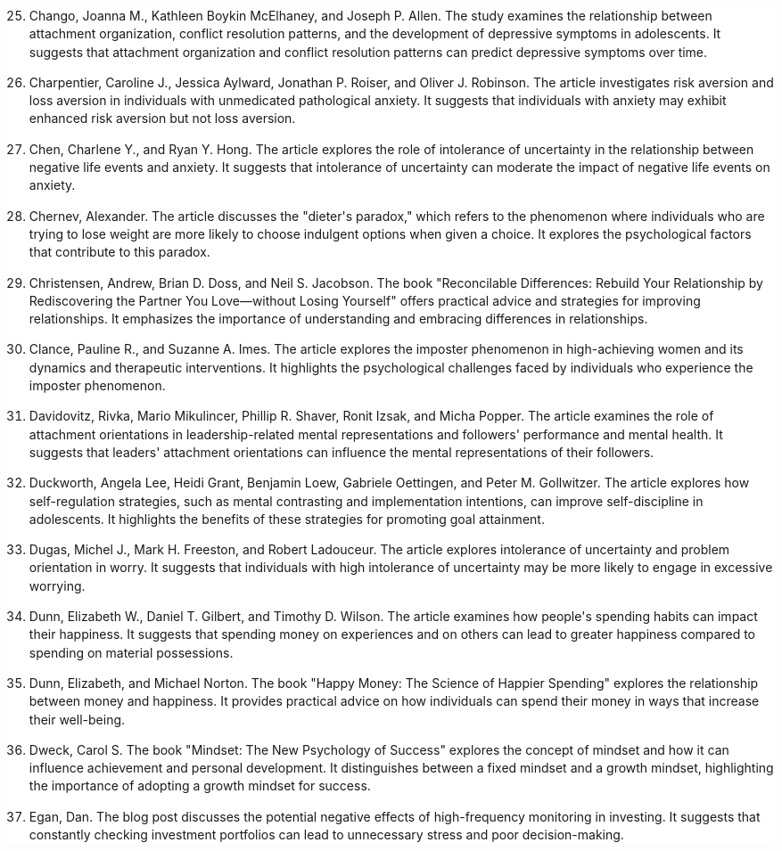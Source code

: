 25. Chango, Joanna M., Kathleen Boykin McElhaney, and Joseph P. Allen. The study examines the relationship between attachment organization, conflict resolution patterns, and the development of depressive symptoms in adolescents. It suggests that attachment organization and conflict resolution patterns can predict depressive symptoms over time.

26. Charpentier, Caroline J., Jessica Aylward, Jonathan P. Roiser, and Oliver J. Robinson. The article investigates risk aversion and loss aversion in individuals with unmedicated pathological anxiety. It suggests that individuals with anxiety may exhibit enhanced risk aversion but not loss aversion.

27. Chen, Charlene Y., and Ryan Y. Hong. The article explores the role of intolerance of uncertainty in the relationship between negative life events and anxiety. It suggests that intolerance of uncertainty can moderate the impact of negative life events on anxiety.

28. Chernev, Alexander. The article discusses the "dieter's paradox," which refers to the phenomenon where individuals who are trying to lose weight are more likely to choose indulgent options when given a choice. It explores the psychological factors that contribute to this paradox.

29. Christensen, Andrew, Brian D. Doss, and Neil S. Jacobson. The book "Reconcilable Differences: Rebuild Your Relationship by Rediscovering the Partner You Love—without Losing Yourself" offers practical advice and strategies for improving relationships. It emphasizes the importance of understanding and embracing differences in relationships.

30. Clance, Pauline R., and Suzanne A. Imes. The article explores the imposter phenomenon in high-achieving women and its dynamics and therapeutic interventions. It highlights the psychological challenges faced by individuals who experience the imposter phenomenon.

31. Davidovitz, Rivka, Mario Mikulincer, Phillip R. Shaver, Ronit Izsak, and Micha Popper. The article examines the role of attachment orientations in leadership-related mental representations and followers' performance and mental health. It suggests that leaders' attachment orientations can influence the mental representations of their followers.

32. Duckworth, Angela Lee, Heidi Grant, Benjamin Loew, Gabriele Oettingen, and Peter M. Gollwitzer. The article explores how self-regulation strategies, such as mental contrasting and implementation intentions, can improve self-discipline in adolescents. It highlights the benefits of these strategies for promoting goal attainment.

33. Dugas, Michel J., Mark H. Freeston, and Robert Ladouceur. The article explores intolerance of uncertainty and problem orientation in worry. It suggests that individuals with high intolerance of uncertainty may be more likely to engage in excessive worrying.

34. Dunn, Elizabeth W., Daniel T. Gilbert, and Timothy D. Wilson. The article examines how people's spending habits can impact their happiness. It suggests that spending money on experiences and on others can lead to greater happiness compared to spending on material possessions.

35. Dunn, Elizabeth, and Michael Norton. The book "Happy Money: The Science of Happier Spending" explores the relationship between money and happiness. It provides practical advice on how individuals can spend their money in ways that increase their well-being.

36. Dweck, Carol S. The book "Mindset: The New Psychology of Success" explores the concept of mindset and how it can influence achievement and personal development. It distinguishes between a fixed mindset and a growth mindset, highlighting the importance of adopting a growth mindset for success.

37. Egan, Dan. The blog post discusses the potential negative effects of high-frequency monitoring in investing. It suggests that constantly checking investment portfolios can lead to unnecessary stress and poor decision-making.
